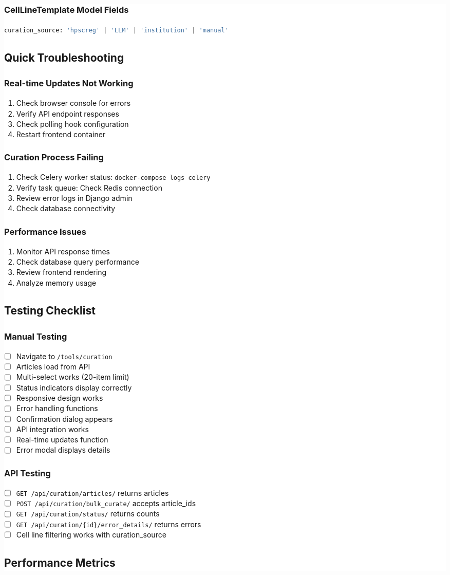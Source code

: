 ### CellLineTemplate Model Fields
```python
curation_source: 'hpscreg' | 'LLM' | 'institution' | 'manual'
```

## Quick Troubleshooting

### Real-time Updates Not Working
1. Check browser console for errors
2. Verify API endpoint responses
3. Check polling hook configuration
4. Restart frontend container

### Curation Process Failing
1. Check Celery worker status: `docker-compose logs celery`
2. Verify task queue: Check Redis connection
3. Review error logs in Django admin
4. Check database connectivity

### Performance Issues
1. Monitor API response times
2. Check database query performance
3. Review frontend rendering
4. Analyze memory usage

## Testing Checklist

### Manual Testing
- [ ] Navigate to `/tools/curation`
- [ ] Articles load from API
- [ ] Multi-select works (20-item limit)
- [ ] Status indicators display correctly
- [ ] Responsive design works
- [ ] Error handling functions
- [ ] Confirmation dialog appears
- [ ] API integration works
- [ ] Real-time updates function
- [ ] Error modal displays details

### API Testing
- [ ] `GET /api/curation/articles/` returns articles
- [ ] `POST /api/curation/bulk_curate/` accepts article_ids
- [ ] `GET /api/curation/status/` returns counts
- [ ] `GET /api/curation/{id}/error_details/` returns errors
- [ ] Cell line filtering works with curation_source

## Performance Metrics
